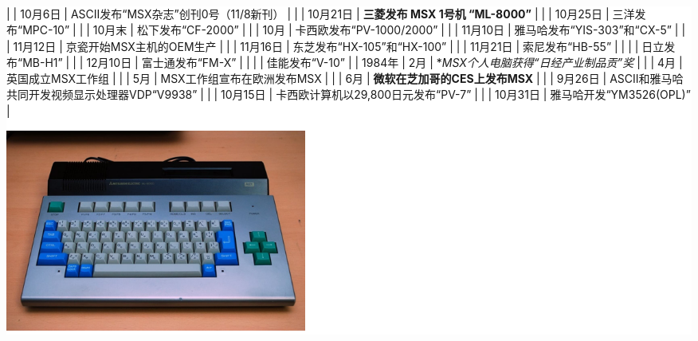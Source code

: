 |  | 10月6日 | ASCII发布“MSX杂志”创刊0号（11/8新刊） |
|  | 10月21日 | **三菱发布 MSX 1号机 “ML-8000”** |
|  | 10月25日 | 三洋发布“MPC-10” |
|  | 10月末 | 松下发布“CF-2000” |
|  | 10月 | 卡西欧发布“PV-1000/2000” |
|  | 11月10日 | 雅马哈发布“YIS-303”和“CX-5” |
|  | 11月12日 | 京瓷开始MSX主机的OEM生产 |
|  | 11月16日 | 东芝发布“HX-105”和“HX-100” |
|  | 11月21日 | 索尼发布“HB-55” |
|  |  | 日立发布“MB-H1” |
|  | 12月10日 | 富士通发布“FM-X” |
|  |  | 佳能发布“V-10” |
| 1984年 | 2月 | **MSX个人电脑获得“日经产业制品贡”奖* |
|  | 4月 | 英国成立MSX工作组 |
|  | 5月 | MSX工作组宣布在欧洲发布MSX |
|  | 6月 | **微软在芝加哥的CES上发布MSX** |
|  | 9月26日 | ASCII和雅马哈共同开发视频显示处理器VDP“V9938” |
|  | 10月15日 | 卡西欧计算机以29,800日元发布“PV-7” |
|  | 10月31日 | 雅马哈开发“YM3526(OPL)” |


<img src="img/ml8000.jpg" alt="" width="375">